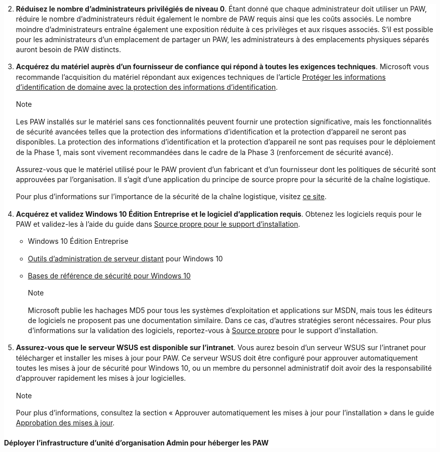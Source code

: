 2. **Réduisez le nombre d’administrateurs privilégiés de niveau 0**.  Étant donné que chaque administrateur doit utiliser un PAW, réduire le nombre d’administrateurs réduit également le nombre de PAW requis ainsi que les coûts associés. Le nombre moindre d’administrateurs entraîne également une exposition réduite à ces privilèges et aux risques associés. S’il est possible pour les administrateurs d’un emplacement de partager un PAW, les administrateurs à des emplacements physiques séparés auront besoin de PAW distincts.
3. **Acquérez du matériel auprès d’un fournisseur de confiance qui répond à toutes les exigences techniques**. Microsoft vous recommande l’acquisition du matériel répondant aux exigences techniques de l’article [Protéger les informations d’identification de domaine avec la protection des informations d’identification](https://technet.microsoft.com/library/mt483740%28v=vs.85%29.aspx).

   > [!NOTE]
   > Les PAW installés sur le matériel sans ces fonctionnalités peuvent fournir une protection significative, mais les fonctionnalités de sécurité avancées telles que la protection des informations d’identification et la protection d’appareil ne seront pas disponibles.  La protection des informations d’identification et la protection d’appareil ne sont pas requises pour le déploiement de la Phase 1, mais sont vivement recommandées dans le cadre de la Phase 3 (renforcement de sécurité avancé).
   >
   > Assurez-vous que le matériel utilisé pour le PAW provient d’un fabricant et d’un fournisseur dont les politiques de sécurité sont approuvées par l’organisation. Il s’agit d’une application du principe de source propre pour la sécurité de la chaîne logistique.
   >
   > Pour plus d’informations sur l’importance de la sécurité de la chaîne logistique, visitez [ce site](https://www.microsoft.com/security/cybersecurity/).

4. **Acquérez et validez Windows 10 Édition Entreprise et le logiciel d’application requis**. Obtenez les logiciels requis pour le PAW et validez-les à l’aide du guide dans [Source propre pour le support d’installation](https://aka.ms/cleansource).

   * Windows 10 Édition Entreprise
   * [Outils d’administration de serveur distant](https://www.microsoft.com/download/details.aspx?id=45520) pour Windows 10
   * [Bases de référence de sécurité pour Windows 10](https://aka.ms/win10baselines)

      > [!NOTE]
      > Microsoft publie les hachages MD5 pour tous les systèmes d’exploitation et applications sur MSDN, mais tous les éditeurs de logiciels ne proposent pas une documentation similaire.  Dans ce cas, d’autres stratégies seront nécessaires.  Pour plus d’informations sur la validation des logiciels, reportez-vous à [Source propre](https://aka.ms/cleansource) pour le support d’installation.

5. **Assurez-vous que le serveur WSUS est disponible sur l’intranet**. Vous aurez besoin d’un serveur WSUS sur l’intranet pour télécharger et installer les mises à jour pour PAW. Ce serveur WSUS doit être configuré pour approuver automatiquement toutes les mises à jour de sécurité pour Windows 10, ou un membre du personnel administratif doit avoir des la responsabilité d’approuver rapidement les mises à jour logicielles.

   > [!NOTE]
   > Pour plus d’informations, consultez la section « Approuver automatiquement les mises à jour pour l’installation » dans le guide [Approbation des mises à jour](https://technet.microsoft.com/library/cc708458(v=ws.10).aspx).

#### <a name="deploy-the-admin-ou-framework-to-host-the-paws"></a>Déployer l’infrastructure d’unité d’organisation Admin pour héberger les PAW
